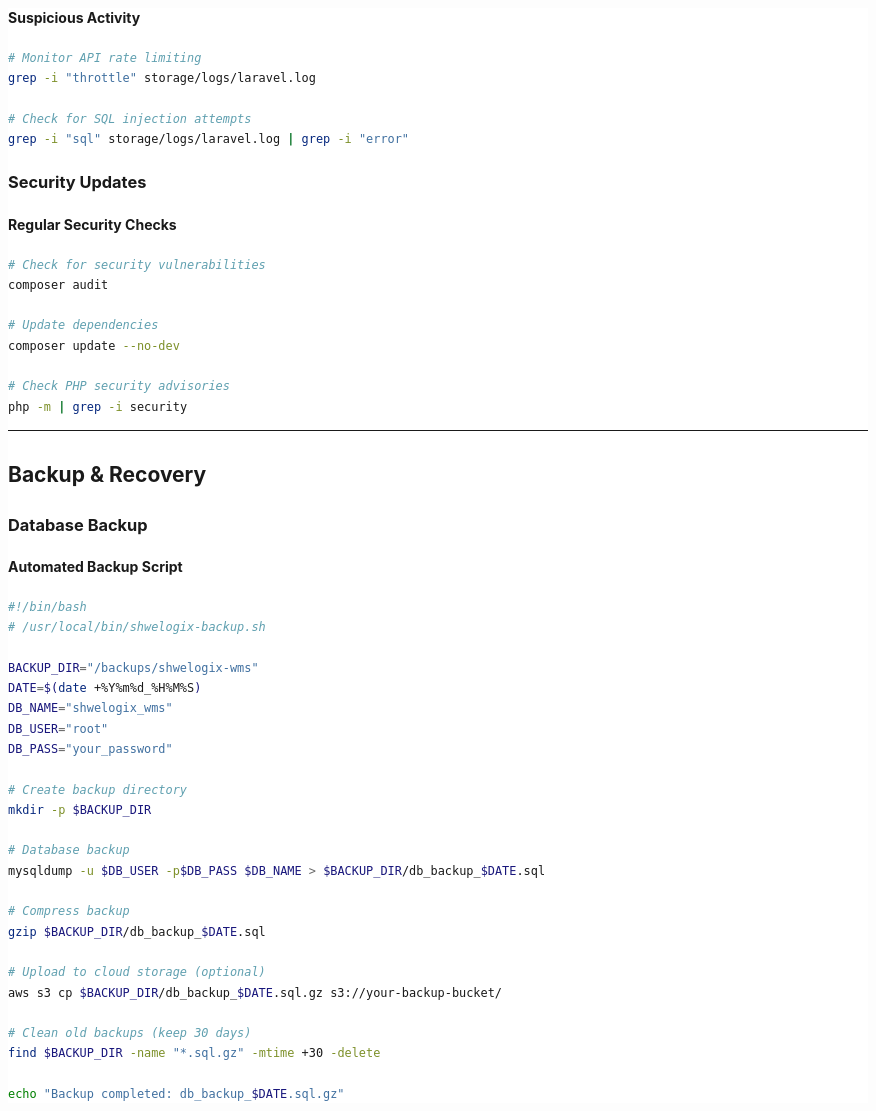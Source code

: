 #### Suspicious Activity
```bash
# Monitor API rate limiting
grep -i "throttle" storage/logs/laravel.log

# Check for SQL injection attempts
grep -i "sql" storage/logs/laravel.log | grep -i "error"
```

### Security Updates

#### Regular Security Checks
```bash
# Check for security vulnerabilities
composer audit

# Update dependencies
composer update --no-dev

# Check PHP security advisories
php -m | grep -i security
```

---

## Backup & Recovery

### Database Backup

#### Automated Backup Script
```bash
#!/bin/bash
# /usr/local/bin/shwelogix-backup.sh

BACKUP_DIR="/backups/shwelogix-wms"
DATE=$(date +%Y%m%d_%H%M%S)
DB_NAME="shwelogix_wms"
DB_USER="root"
DB_PASS="your_password"

# Create backup directory
mkdir -p $BACKUP_DIR

# Database backup
mysqldump -u $DB_USER -p$DB_PASS $DB_NAME > $BACKUP_DIR/db_backup_$DATE.sql

# Compress backup
gzip $BACKUP_DIR/db_backup_$DATE.sql

# Upload to cloud storage (optional)
aws s3 cp $BACKUP_DIR/db_backup_$DATE.sql.gz s3://your-backup-bucket/

# Clean old backups (keep 30 days)
find $BACKUP_DIR -name "*.sql.gz" -mtime +30 -delete

echo "Backup completed: db_backup_$DATE.sql.gz"
```
